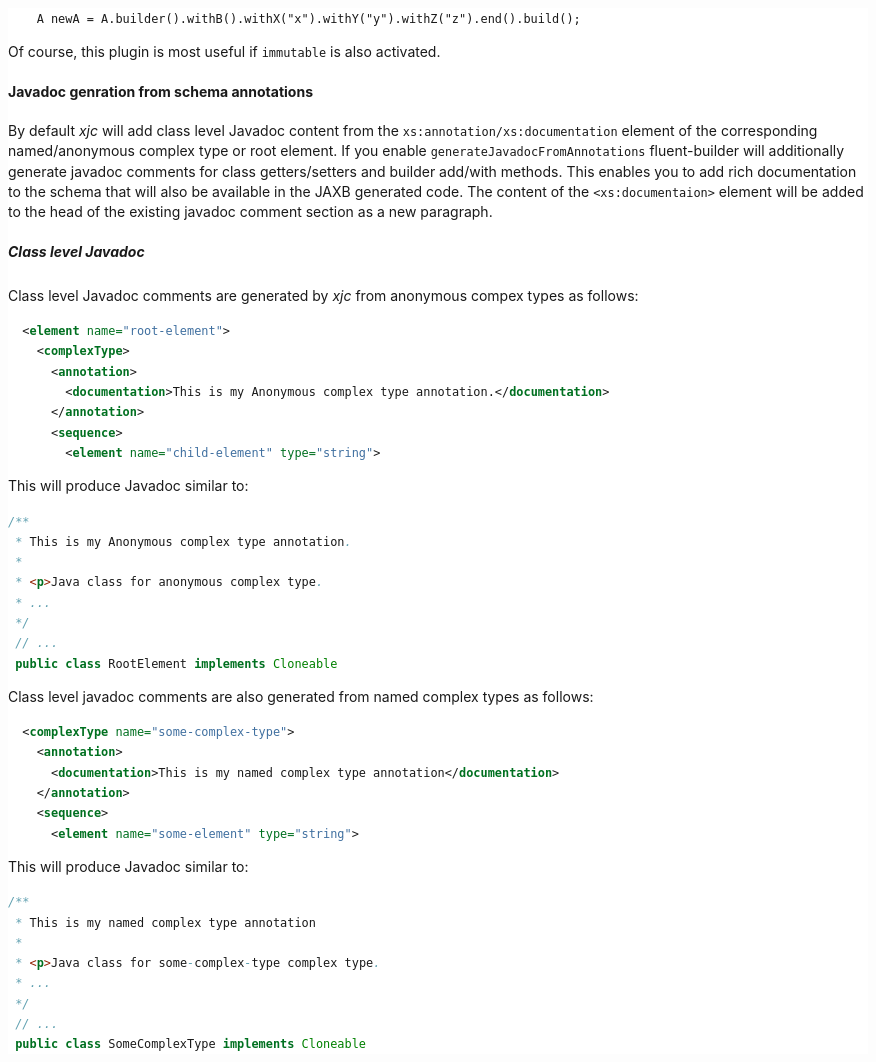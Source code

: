         A newA = A.builder().withB().withX("x").withY("y").withZ("z").end().build();

Of course, this plugin is most useful if `immutable` is also activated.

#### Javadoc genration from schema annotations
By default _xjc_ will add class level Javadoc content from the `xs:annotation/xs:documentation` element of the corresponding named/anonymous complex type or root element.
If you enable `generateJavadocFromAnnotations` fluent-builder will additionally generate javadoc comments for class getters/setters and builder add/with methods.
This enables you to add rich documentation to the schema that will also be available in the JAXB generated code.
The content of the `<xs:documentaion>` element will be added to the head of the existing javadoc comment section as a new paragraph.

##### Class level Javadoc
Class level Javadoc comments are generated by _xjc_ from anonymous compex types as follows:

```xml
  <element name="root-element">
    <complexType>
      <annotation>
        <documentation>This is my Anonymous complex type annotation.</documentation>
      </annotation>
      <sequence>
        <element name="child-element" type="string">
```

This will produce Javadoc similar to:

```java
/**
 * This is my Anonymous complex type annotation.
 * 
 * <p>Java class for anonymous complex type.
 * ...
 */
 // ...
 public class RootElement implements Cloneable
```

Class level javadoc comments are also generated from named complex types as follows:

```xml
  <complexType name="some-complex-type">
    <annotation>
      <documentation>This is my named complex type annotation</documentation>
    </annotation>
    <sequence>
      <element name="some-element" type="string">
```

This will produce Javadoc similar to:

```java
/**
 * This is my named complex type annotation
 * 
 * <p>Java class for some-complex-type complex type.
 * ...
 */
 // ...
 public class SomeComplexType implements Cloneable
```
